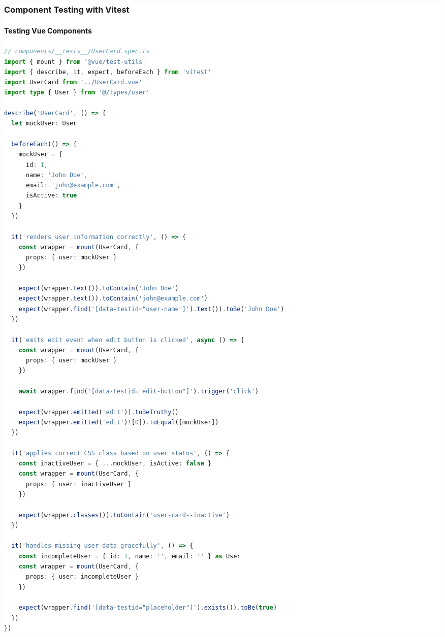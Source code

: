 ### Component Testing with Vitest

#### Testing Vue Components
```typescript
// components/__tests__/UserCard.spec.ts
import { mount } from '@vue/test-utils'
import { describe, it, expect, beforeEach } from 'vitest'
import UserCard from '../UserCard.vue'
import type { User } from '@/types/user'

describe('UserCard', () => {
  let mockUser: User

  beforeEach(() => {
    mockUser = {
      id: 1,
      name: 'John Doe',
      email: 'john@example.com',
      isActive: true
    }
  })

  it('renders user information correctly', () => {
    const wrapper = mount(UserCard, {
      props: { user: mockUser }
    })

    expect(wrapper.text()).toContain('John Doe')
    expect(wrapper.text()).toContain('john@example.com')
    expect(wrapper.find('[data-testid="user-name"]').text()).toBe('John Doe')
  })

  it('emits edit event when edit button is clicked', async () => {
    const wrapper = mount(UserCard, {
      props: { user: mockUser }
    })

    await wrapper.find('[data-testid="edit-button"]').trigger('click')
    
    expect(wrapper.emitted('edit')).toBeTruthy()
    expect(wrapper.emitted('edit')![0]).toEqual([mockUser])
  })

  it('applies correct CSS class based on user status', () => {
    const inactiveUser = { ...mockUser, isActive: false }
    const wrapper = mount(UserCard, {
      props: { user: inactiveUser }
    })

    expect(wrapper.classes()).toContain('user-card--inactive')
  })

  it('handles missing user data gracefully', () => {
    const incompleteUser = { id: 1, name: '', email: '' } as User
    const wrapper = mount(UserCard, {
      props: { user: incompleteUser }
    })

    expect(wrapper.find('[data-testid="placeholder"]').exists()).toBe(true)
  })
})
```

